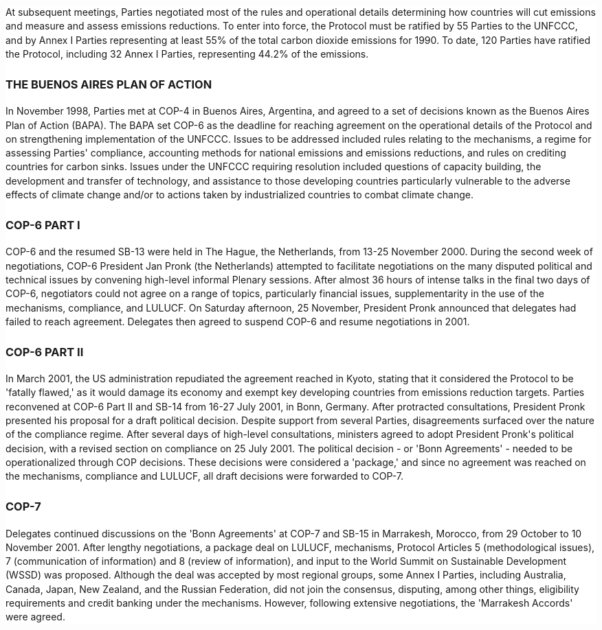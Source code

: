 At subsequent meetings, Parties negotiated most of the rules and  operational details determining how countries will cut emissions  and measure and assess emissions reductions. To enter into force,  the Protocol must be ratified by 55 Parties to the UNFCCC, and by  Annex I Parties representing at least 55% of the total carbon  dioxide emissions for 1990. To date, 120 Parties have ratified the  Protocol, including 32 Annex I Parties, representing 44.2% of the  emissions.

### THE BUENOS AIRES PLAN OF ACTION

In November 1998, Parties met at  COP-4 in Buenos Aires, Argentina, and agreed to a set of decisions  known as the Buenos Aires Plan of Action (BAPA). The BAPA set  COP-6 as the deadline for reaching agreement on the operational  details of the Protocol and on strengthening implementation of the  UNFCCC. Issues to be addressed included rules relating to the  mechanisms, a regime for assessing Parties' compliance, accounting  methods for national emissions and emissions reductions, and rules  on crediting countries for carbon sinks. Issues under the UNFCCC  requiring resolution included questions of capacity building, the  development and transfer of technology, and assistance to those  developing countries particularly vulnerable to the adverse  effects of climate change and/or to actions taken by  industrialized countries to combat climate change.

### COP-6 PART I

COP-6 and the resumed SB-13 were held in The Hague,  the Netherlands, from 13-25 November 2000. During the second week  of negotiations, COP-6 President Jan Pronk (the Netherlands)  attempted to facilitate negotiations on the many disputed  political and technical issues by convening high-level informal  Plenary sessions. After almost 36 hours of intense talks in the  final two days of COP-6, negotiators could not agree on a range of  topics, particularly financial issues, supplementarity in the use  of the mechanisms, compliance, and LULUCF. On Saturday afternoon,  25 November, President Pronk announced that delegates had failed  to reach agreement. Delegates then agreed to suspend COP-6 and  resume negotiations in 2001.

### COP-6 PART II

In March 2001, the US administration repudiated the  agreement reached in Kyoto, stating that it considered the  Protocol to be 'fatally flawed,' as it would damage its economy  and exempt key developing countries from emissions reduction  targets. Parties reconvened at COP-6 Part II and SB-14 from 16-27  July 2001, in Bonn, Germany. After protracted consultations,  President Pronk presented his proposal for a draft political  decision. Despite support from several Parties, disagreements  surfaced over the nature of the compliance regime. After several  days of high-level consultations, ministers agreed to adopt  President Pronk's political decision, with a revised section on  compliance on 25 July 2001. The political decision - or 'Bonn  Agreements' - needed to be operationalized through COP decisions.  These decisions were considered a 'package,' and since no  agreement was reached on the mechanisms, compliance and LULUCF,  all draft decisions were forwarded to COP-7.

### COP-7

Delegates continued discussions on the 'Bonn Agreements' at  COP-7 and SB-15 in Marrakesh, Morocco, from 29 October to 10  November 2001. After lengthy negotiations, a package deal on  LULUCF, mechanisms, Protocol Articles 5 (methodological issues),  7 (communication of information) and 8 (review of information),  and input to the World Summit on Sustainable Development (WSSD)  was proposed. Although the deal was accepted by most regional  groups, some Annex I Parties, including Australia, Canada, Japan,  New Zealand, and the Russian Federation, did not join the consensus,  disputing, among other things, eligibility requirements and credit  banking under the mechanisms. However, following extensive  negotiations, the 'Marrakesh Accords' were agreed.
